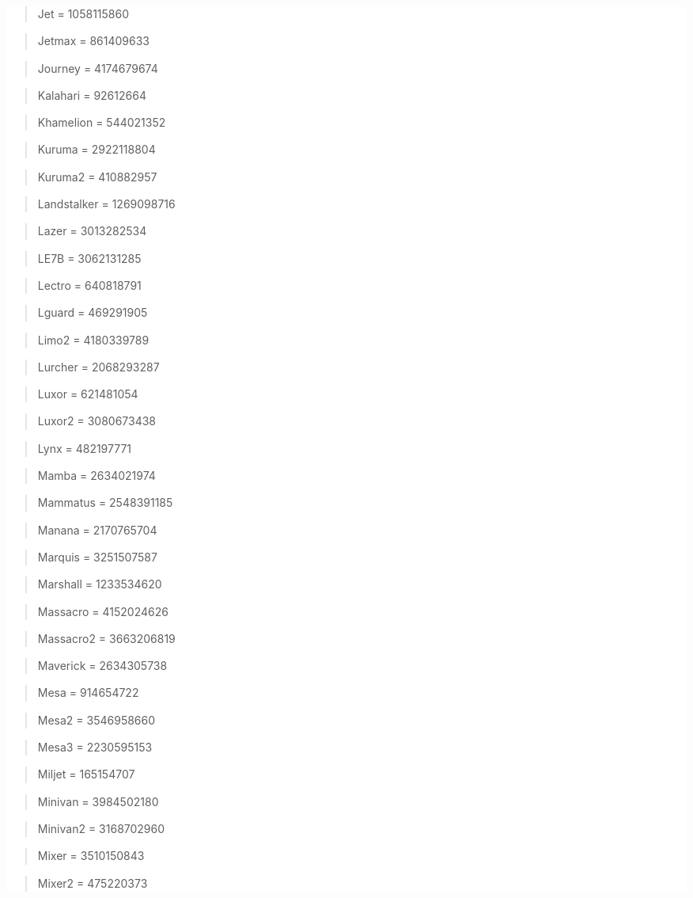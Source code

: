 > Jet = 1058115860

> Jetmax = 861409633

> Journey = 4174679674

> Kalahari = 92612664

> Khamelion = 544021352

> Kuruma = 2922118804

> Kuruma2 = 410882957

> Landstalker = 1269098716

> Lazer = 3013282534

> LE7B = 3062131285

> Lectro = 640818791

> Lguard = 469291905

> Limo2 = 4180339789

> Lurcher = 2068293287

> Luxor = 621481054

> Luxor2 = 3080673438

> Lynx = 482197771

> Mamba = 2634021974

> Mammatus = 2548391185

> Manana = 2170765704

> Marquis = 3251507587

> Marshall = 1233534620

> Massacro = 4152024626

> Massacro2 = 3663206819

> Maverick = 2634305738

> Mesa = 914654722

> Mesa2 = 3546958660

> Mesa3 = 2230595153

> Miljet = 165154707

> Minivan = 3984502180

> Minivan2 = 3168702960

> Mixer = 3510150843

> Mixer2 = 475220373
